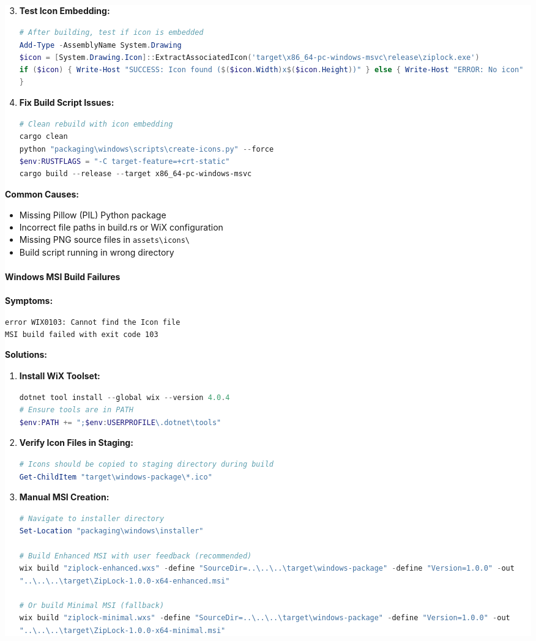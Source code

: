 3. **Test Icon Embedding:**
   ```powershell
   # After building, test if icon is embedded
   Add-Type -AssemblyName System.Drawing
   $icon = [System.Drawing.Icon]::ExtractAssociatedIcon('target\x86_64-pc-windows-msvc\release\ziplock.exe')
   if ($icon) { Write-Host "SUCCESS: Icon found ($($icon.Width)x$($icon.Height))" } else { Write-Host "ERROR: No icon" }
   ```

4. **Fix Build Script Issues:**
   ```powershell
   # Clean rebuild with icon embedding
   cargo clean
   python "packaging\windows\scripts\create-icons.py" --force
   $env:RUSTFLAGS = "-C target-feature=+crt-static"
   cargo build --release --target x86_64-pc-windows-msvc
   ```

**Common Causes:**
- Missing Pillow (PIL) Python package
- Incorrect file paths in build.rs or WiX configuration
- Missing PNG source files in `assets\icons\`
- Build script running in wrong directory

#### Windows MSI Build Failures

**Symptoms:**
```
error WIX0103: Cannot find the Icon file
MSI build failed with exit code 103
```

**Solutions:**

1. **Install WiX Toolset:**
   ```powershell
   dotnet tool install --global wix --version 4.0.4
   # Ensure tools are in PATH
   $env:PATH += ";$env:USERPROFILE\.dotnet\tools"
   ```

2. **Verify Icon Files in Staging:**
   ```powershell
   # Icons should be copied to staging directory during build
   Get-ChildItem "target\windows-package\*.ico"
   ```

3. **Manual MSI Creation:**
   ```powershell
   # Navigate to installer directory
   Set-Location "packaging\windows\installer"
   
   # Build Enhanced MSI with user feedback (recommended)
   wix build "ziplock-enhanced.wxs" -define "SourceDir=..\..\..\target\windows-package" -define "Version=1.0.0" -out "..\..\..\target\ZipLock-1.0.0-x64-enhanced.msi"
   
   # Or build Minimal MSI (fallback)
   wix build "ziplock-minimal.wxs" -define "SourceDir=..\..\..\target\windows-package" -define "Version=1.0.0" -out "..\..\..\target\ZipLock-1.0.0-x64-minimal.msi"
   ```
